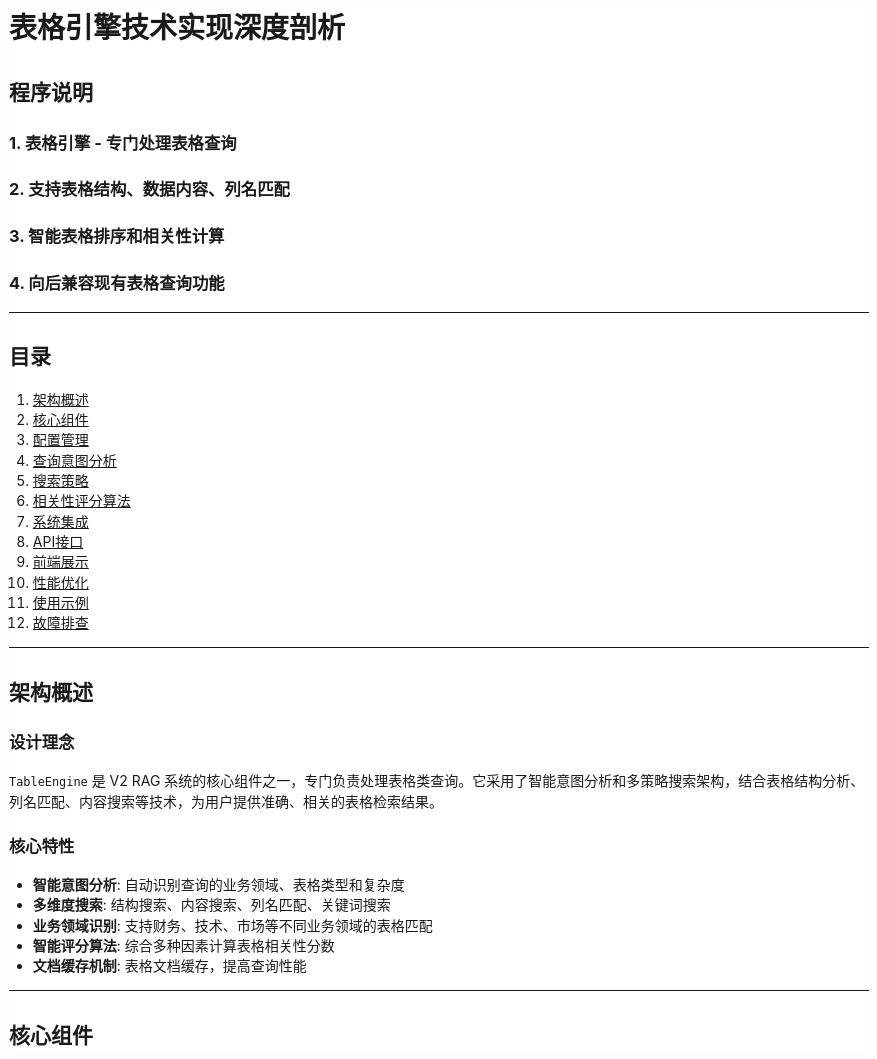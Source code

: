 # 表格引擎技术实现深度剖析

## 程序说明

### 1. 表格引擎 - 专门处理表格查询
### 2. 支持表格结构、数据内容、列名匹配
### 3. 智能表格排序和相关性计算
### 4. 向后兼容现有表格查询功能

---

## 目录

1. [架构概述](#架构概述)
2. [核心组件](#核心组件)
3. [配置管理](#配置管理)
4. [查询意图分析](#查询意图分析)
5. [搜索策略](#搜索策略)
6. [相关性评分算法](#相关性评分算法)
7. [系统集成](#系统集成)
8. [API接口](#api接口)
9. [前端展示](#前端展示)
10. [性能优化](#性能优化)
11. [使用示例](#使用示例)
12. [故障排查](#故障排查)

---

## 架构概述

### 设计理念

`TableEngine` 是 V2 RAG 系统的核心组件之一，专门负责处理表格类查询。它采用了智能意图分析和多策略搜索架构，结合表格结构分析、列名匹配、内容搜索等技术，为用户提供准确、相关的表格检索结果。

### 核心特性

- **智能意图分析**: 自动识别查询的业务领域、表格类型和复杂度
- **多维度搜索**: 结构搜索、内容搜索、列名匹配、关键词搜索
- **业务领域识别**: 支持财务、技术、市场等不同业务领域的表格匹配
- **智能评分算法**: 综合多种因素计算表格相关性分数
- **文档缓存机制**: 表格文档缓存，提高查询性能

---

## 核心组件
